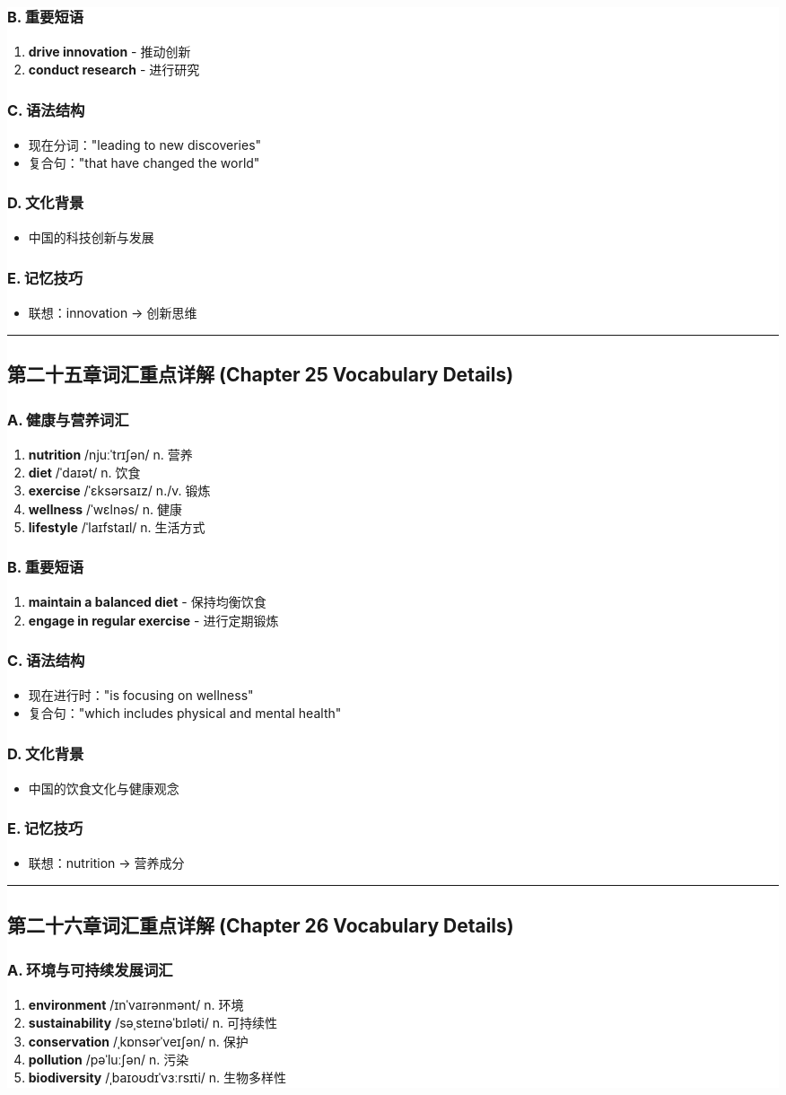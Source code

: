 ### B. 重要短语
1. **drive innovation** - 推动创新
2. **conduct research** - 进行研究

### C. 语法结构
- 现在分词："leading to new discoveries"
- 复合句："that have changed the world"

### D. 文化背景
- 中国的科技创新与发展

### E. 记忆技巧
- 联想：innovation → 创新思维

---

## 第二十五章词汇重点详解 (Chapter 25 Vocabulary Details)
### A. 健康与营养词汇
1. **nutrition** /njuːˈtrɪʃən/ n. 营养
2. **diet** /ˈdaɪət/ n. 饮食
3. **exercise** /ˈɛksərsaɪz/ n./v. 锻炼
4. **wellness** /ˈwɛlnəs/ n. 健康
5. **lifestyle** /ˈlaɪfstaɪl/ n. 生活方式

### B. 重要短语
1. **maintain a balanced diet** - 保持均衡饮食
2. **engage in regular exercise** - 进行定期锻炼

### C. 语法结构
- 现在进行时："is focusing on wellness"
- 复合句："which includes physical and mental health"

### D. 文化背景
- 中国的饮食文化与健康观念

### E. 记忆技巧
- 联想：nutrition → 营养成分

---

## 第二十六章词汇重点详解 (Chapter 26 Vocabulary Details)
### A. 环境与可持续发展词汇
1. **environment** /ɪnˈvaɪrənmənt/ n. 环境
2. **sustainability** /səˌsteɪnəˈbɪləti/ n. 可持续性
3. **conservation** /ˌkɒnsərˈveɪʃən/ n. 保护
4. **pollution** /pəˈluːʃən/ n. 污染
5. **biodiversity** /ˌbaɪoʊdɪˈvɜːrsɪti/ n. 生物多样性
